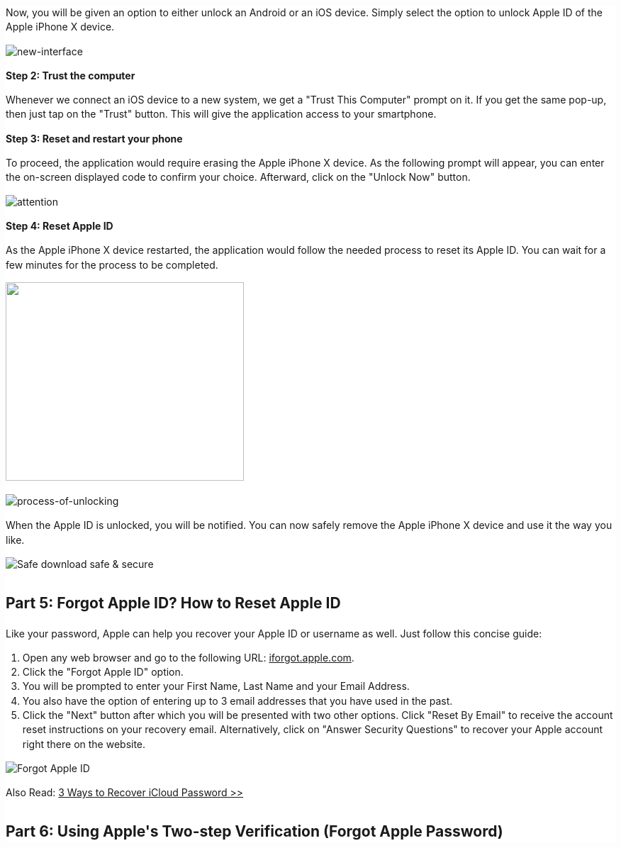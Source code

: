 Now, you will be given an option to either unlock an Android or an iOS device. Simply select the option to unlock Apple ID of the Apple iPhone X device.

![new-interface](https://images.wondershare.com/drfone/guide/remove-apple-id-1.png)

**Step 2: Trust the computer**

Whenever we connect an iOS device to a new system, we get a "Trust This Computer" prompt on it. If you get the same pop-up, then just tap on the "Trust" button. This will give the application access to your smartphone.

**Step 3: Reset and restart your phone**

To proceed, the application would require erasing the Apple iPhone X device. As the following prompt will appear, you can enter the on-screen displayed code to confirm your choice. Afterward, click on the "Unlock Now" button.

![attention](https://images.wondershare.com/drfone/guide/remove-apple-id-6.png)

**Step 4: Reset Apple ID**

As the Apple iPhone X device restarted, the application would follow the needed process to reset its Apple ID. You can wait for a few minutes for the process to be completed.


<a href="https://laganoo.pxf.io/c/5597632/1657397/16446" target="_top" id="1657397"><img src="//a.impactradius-go.com/display-ad/16446-1657397" border="0" alt="" width="336" height="280"/></a><img height="0" width="0" src="https://imp.pxf.io/i/5597632/1657397/16446" style="position:absolute;visibility:hidden;" border="0" />

![process-of-unlocking](https://images.wondershare.com/drfone/guide/remove-apple-id-7.png)

When the Apple ID is unlocked, you will be notified. You can now safely remove the Apple iPhone X device and use it the way you like.

![Safe download](https://images.wondershare.com/drfone/article/2022/05/security.svg) safe & secure

## Part 5: Forgot Apple ID? How to Reset Apple ID

Like your password, Apple can help you recover your Apple ID or username as well. Just follow this concise guide:

1. Open any web browser and go to the following URL: [iforgot.apple.com](http://iforgot.apple.com/).
2. Click the "Forgot Apple ID" option.
3. You will be prompted to enter your First Name, Last Name and your Email Address.
4. You also have the option of entering up to 3 email addresses that you have used in the past.
5. Click the "Next" button after which you will be presented with two other options. Click "Reset By Email" to receive the account reset instructions on your recovery email. Alternatively, click on "Answer Security Questions" to recover your Apple account right there on the website.

![Forgot Apple ID](https://images.wondershare.com/drfone/others/14594014948787.jpg)

Also Read: [3 Ways to Recover iCloud Password >>](https://drfone.wondershare.com/icloud/how-to-recover-icloud-password.html)

## Part 6: Using Apple's Two-step Verification (Forgot Apple Password)
